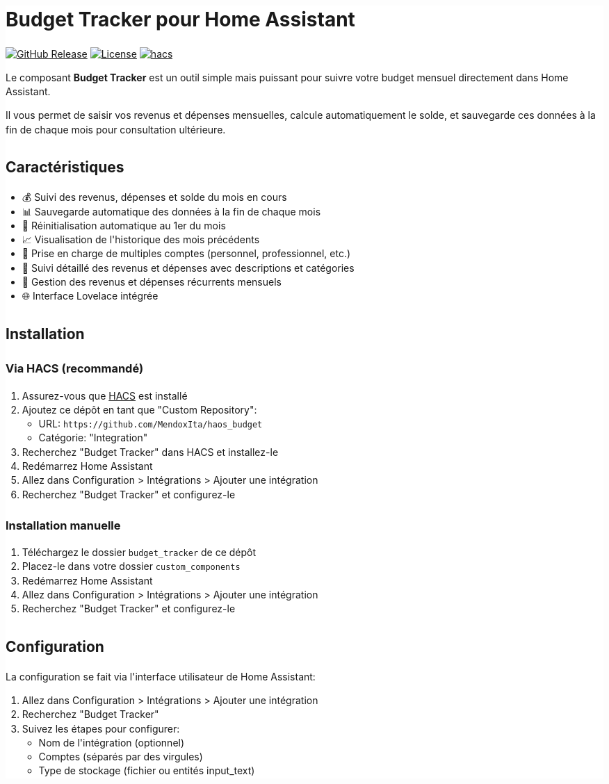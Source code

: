 # Budget Tracker pour Home Assistant

[![GitHub Release][releases-shield]][releases]
[![License][license-shield]](LICENSE)
[![hacs][hacs-shield]][hacs]

Le composant **Budget Tracker** est un outil simple mais puissant pour suivre votre budget mensuel directement dans Home Assistant.

Il vous permet de saisir vos revenus et dépenses mensuelles, calcule automatiquement le solde, et sauvegarde ces données à la fin de chaque mois pour consultation ultérieure.

## Caractéristiques

- 💰 Suivi des revenus, dépenses et solde du mois en cours
- 📊 Sauvegarde automatique des données à la fin de chaque mois
- 🔄 Réinitialisation automatique au 1er du mois
- 📈 Visualisation de l'historique des mois précédents
- 👥 Prise en charge de multiples comptes (personnel, professionnel, etc.)
- 📝 Suivi détaillé des revenus et dépenses avec descriptions et catégories
- 🔁 Gestion des revenus et dépenses récurrents mensuels
- 🌐 Interface Lovelace intégrée

## Installation

### Via HACS (recommandé)

1. Assurez-vous que [HACS](https://hacs.xyz/) est installé
2. Ajoutez ce dépôt en tant que "Custom Repository":
   - URL: `https://github.com/MendoxIta/haos_budget`
   - Catégorie: "Integration"
3. Recherchez "Budget Tracker" dans HACS et installez-le
4. Redémarrez Home Assistant
5. Allez dans Configuration > Intégrations > Ajouter une intégration
6. Recherchez "Budget Tracker" et configurez-le

### Installation manuelle

1. Téléchargez le dossier `budget_tracker` de ce dépôt
2. Placez-le dans votre dossier `custom_components`
3. Redémarrez Home Assistant
4. Allez dans Configuration > Intégrations > Ajouter une intégration
5. Recherchez "Budget Tracker" et configurez-le

## Configuration

La configuration se fait via l'interface utilisateur de Home Assistant:

1. Allez dans Configuration > Intégrations > Ajouter une intégration
2. Recherchez "Budget Tracker"
3. Suivez les étapes pour configurer:
   - Nom de l'intégration (optionnel)
   - Comptes (séparés par des virgules)
   - Type de stockage (fichier ou entités input_text)


[releases-shield]: https://img.shields.io/github/release/MendoxIta/haos_budget.svg?style=for-the-badge
[releases]: https://github.com/MendoxIta/haos_budget/releases
[license-shield]: https://img.shields.io/github/license/MendoxIta/haos_budget.svg?style=for-the-badge
[hacs-shield]: https://img.shields.io/badge/HACS-Custom-orange.svg?style=for-the-badge
[hacs]: https://github.com/hacs/integration